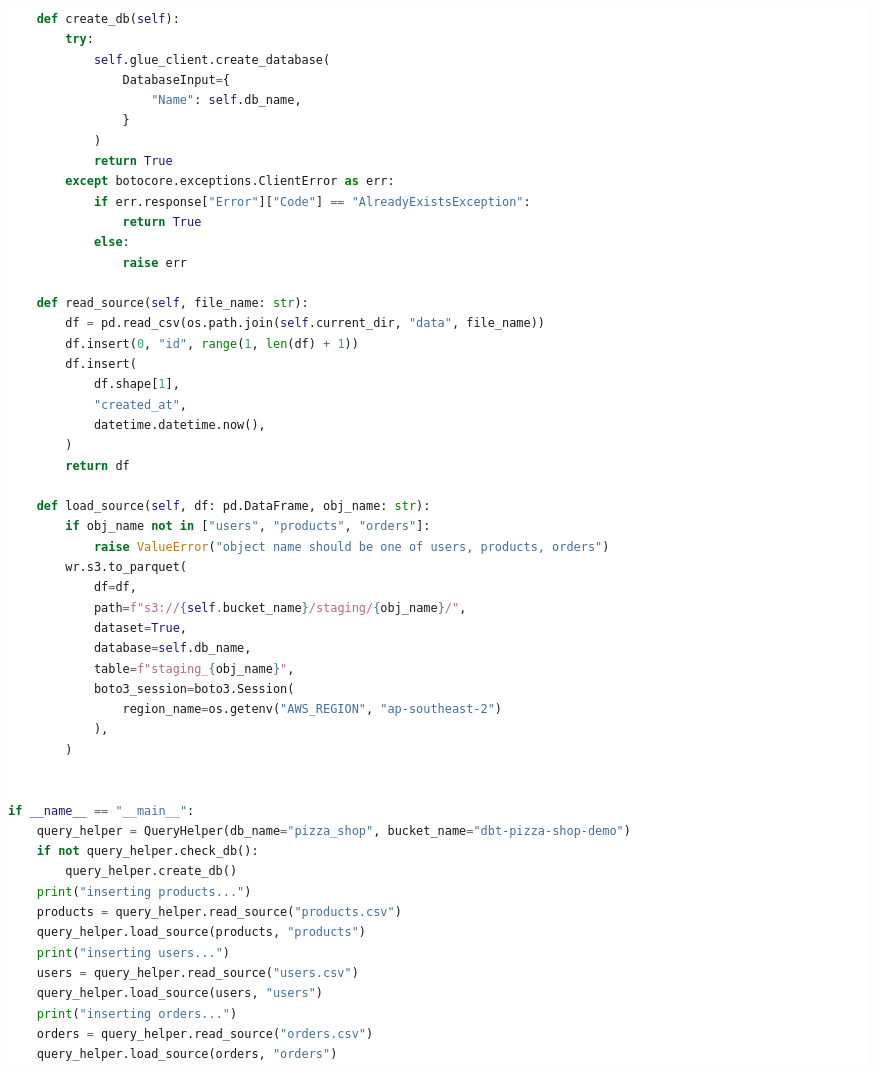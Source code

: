 ```python
    def create_db(self):
        try:
            self.glue_client.create_database(
                DatabaseInput={
                    "Name": self.db_name,
                }
            )
            return True
        except botocore.exceptions.ClientError as err:
            if err.response["Error"]["Code"] == "AlreadyExistsException":
                return True
            else:
                raise err

    def read_source(self, file_name: str):
        df = pd.read_csv(os.path.join(self.current_dir, "data", file_name))
        df.insert(0, "id", range(1, len(df) + 1))
        df.insert(
            df.shape[1],
            "created_at",
            datetime.datetime.now(),
        )
        return df

    def load_source(self, df: pd.DataFrame, obj_name: str):
        if obj_name not in ["users", "products", "orders"]:
            raise ValueError("object name should be one of users, products, orders")
        wr.s3.to_parquet(
            df=df,
            path=f"s3://{self.bucket_name}/staging/{obj_name}/",
            dataset=True,
            database=self.db_name,
            table=f"staging_{obj_name}",
            boto3_session=boto3.Session(
                region_name=os.getenv("AWS_REGION", "ap-southeast-2")
            ),
        )


if __name__ == "__main__":
    query_helper = QueryHelper(db_name="pizza_shop", bucket_name="dbt-pizza-shop-demo")
    if not query_helper.check_db():
        query_helper.create_db()
    print("inserting products...")
    products = query_helper.read_source("products.csv")
    query_helper.load_source(products, "products")
    print("inserting users...")
    users = query_helper.read_source("users.csv")
    query_helper.load_source(users, "users")
    print("inserting orders...")
    orders = query_helper.read_source("orders.csv")
    query_helper.load_source(orders, "orders")
```
